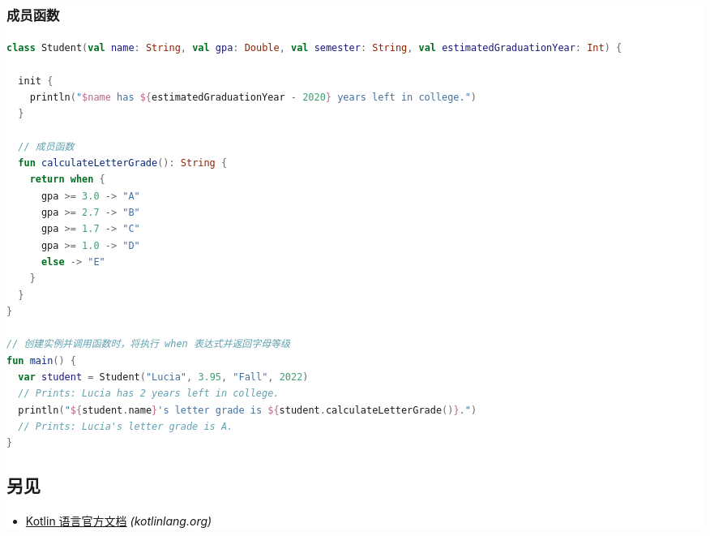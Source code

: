 
### 成员函数


```kotlin
class Student(val name: String, val gpa: Double, val semester: String, val estimatedGraduationYear: Int) {

  init {
    println("$name has ${estimatedGraduationYear - 2020} years left in college.")
  }

  // 成员函数
  fun calculateLetterGrade(): String {
    return when {
      gpa >= 3.0 -> "A"
      gpa >= 2.7 -> "B"
      gpa >= 1.7 -> "C"
      gpa >= 1.0 -> "D"
      else -> "E"
    }
  }
}

// 创建实例并调用函数时，将执行 when 表达式并返回字母等级
fun main() {
  var student = Student("Lucia", 3.95, "Fall", 2022) 
  // Prints: Lucia has 2 years left in college. 
  println("${student.name}'s letter grade is ${student.calculateLetterGrade()}.") 
  // Prints: Lucia's letter grade is A. 
}
```


另见
---

- [Kotlin 语言官方文档](https://kotlinlang.org/) _(kotlinlang.org)_
